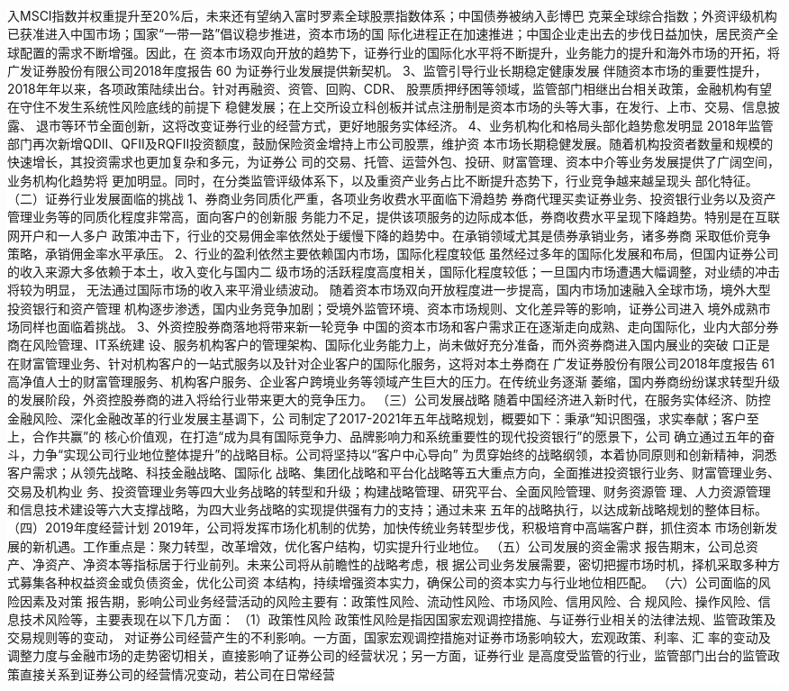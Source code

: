 入MSCI指数并权重提升至20%后，未来还有望纳入富时罗素全球股票指数体系；中国债券被纳入彭博巴
克莱全球综合指数；外资评级机构已获准进入中国市场；国家“一带一路”倡议稳步推进，资本市场的国
际化进程正在加速推进；中国企业走出去的步伐日益加快，居民资产全球配置的需求不断增强。因此，在
资本市场双向开放的趋势下，证券行业的国际化水平将不断提升，业务能力的提升和海外市场的开拓，将
广发证券股份有限公司2018年度报告
60
为证券行业发展提供新契机。
3、监管引导行业长期稳定健康发展
伴随资本市场的重要性提升，2018年年以来，各项政策陆续出台。针对再融资、资管、回购、CDR、
股票质押纾困等领域，监管部门相继出台相关政策，金融机构有望在守住不发生系统性风险底线的前提下
稳健发展；在上交所设立科创板并试点注册制是资本市场的头等大事，在发行、上市、交易、信息披露、
退市等环节全面创新，这将改变证券行业的经营方式，更好地服务实体经济。
4、业务机构化和格局头部化趋势愈发明显
2018年监管部门再次新增QDII、QFII及RQFII投资额度，鼓励保险资金增持上市公司股票，维护资
本市场长期稳健发展。随着机构投资者数量和规模的快速增长，其投资需求也更加复杂和多元，为证券公
司的交易、托管、运营外包、投研、财富管理、资本中介等业务发展提供了广阔空间，业务机构化趋势将
更加明显。同时，在分类监管评级体系下，以及重资产业务占比不断提升态势下，行业竞争越来越呈现头
部化特征。
（二）证券行业发展面临的挑战
1、券商业务同质化严重，各项业务收费水平面临下滑趋势
券商代理买卖证券业务、投资银行业务以及资产管理业务等的同质化程度非常高，面向客户的创新服
务能力不足，提供该项服务的边际成本低，券商收费水平呈现下降趋势。特别是在互联网开户和一人多户
政策冲击下，行业的交易佣金率依然处于缓慢下降的趋势中。在承销领域尤其是债券承销业务，诸多券商
采取低价竞争策略，承销佣金率水平承压。
2、行业的盈利依然主要依赖国内市场，国际化程度较低
虽然经过多年的国际化发展和布局，但国内证券公司的收入来源大多依赖于本土，收入变化与国内二
级市场的活跃程度高度相关，国际化程度较低；一旦国内市场遭遇大幅调整，对业绩的冲击将较为明显，
无法通过国际市场的收入来平滑业绩波动。
随着资本市场双向开放程度进一步提高，国内市场加速融入全球市场，境外大型投资银行和资产管理
机构逐步渗透，国内业务竞争加剧；受境外监管环境、资本市场规则、文化差异等的影响，证券公司进入
境外成熟市场同样也面临着挑战。
3、外资控股券商落地将带来新一轮竞争
中国的资本市场和客户需求正在逐渐走向成熟、走向国际化，业内大部分券商在风险管理、IT系统建
设、服务机构客户的管理架构、国际化业务能力上，尚未做好充分准备，而外资券商进入国内展业的突破
口正是在财富管理业务、针对机构客户的一站式服务以及针对企业客户的国际化服务，这将对本土券商在
广发证券股份有限公司2018年度报告
61
高净值人士的财富管理服务、机构客户服务、企业客户跨境业务等领域产生巨大的压力。在传统业务逐渐
萎缩，国内券商纷纷谋求转型升级的发展阶段，外资控股券商的进入将给行业带来更大的竞争压力。
（三）公司发展战略
随着中国经济进入新时代，在服务实体经济、防控金融风险、深化金融改革的行业发展主基调下，公
司制定了2017-2021年五年战略规划，概要如下：秉承“知识图强，求实奉献；客户至上，合作共赢”的
核心价值观，在打造“成为具有国际竞争力、品牌影响力和系统重要性的现代投资银行”的愿景下，公司
确立通过五年的奋斗，力争“实现公司行业地位整体提升”的战略目标。公司将坚持以“客户中心导向”
为贯穿始终的战略纲领，本着协同原则和创新精神，洞悉客户需求；从领先战略、科技金融战略、国际化
战略、集团化战略和平台化战略等五大重点方向，全面推进投资银行业务、财富管理业务、交易及机构业
务、投资管理业务等四大业务战略的转型和升级；构建战略管理、研究平台、全面风险管理、财务资源管
理、人力资源管理和信息技术建设等六大支撑战略，为四大业务战略的实现提供强有力的支持；通过未来
五年的战略执行，以达成新战略规划的整体目标。
（四）2019年度经营计划
2019年，公司将发挥市场化机制的优势，加快传统业务转型步伐，积极培育中高端客户群，抓住资本
市场创新发展的新机遇。工作重点是：聚力转型，改革增效，优化客户结构，切实提升行业地位。
（五）公司发展的资金需求
报告期末，公司总资产、净资产、净资本等指标居于行业前列。未来公司将从前瞻性的战略考虑，根
据公司业务发展需要，密切把握市场时机，择机采取多种方式募集各种权益资金或负债资金，优化公司资
本结构，持续增强资本实力，确保公司的资本实力与行业地位相匹配。
（六）公司面临的风险因素及对策
报告期，影响公司业务经营活动的风险主要有：政策性风险、流动性风险、市场风险、信用风险、合
规风险、操作风险、信息技术风险等，主要表现在以下几方面：
（1）政策性风险
政策性风险是指因国家宏观调控措施、与证券行业相关的法律法规、监管政策及交易规则等的变动，
对证券公司经营产生的不利影响。一方面，国家宏观调控措施对证券市场影响较大，宏观政策、利率、汇
率的变动及调整力度与金融市场的走势密切相关，直接影响了证券公司的经营状况；另一方面，证券行业
是高度受监管的行业，监管部门出台的监管政策直接关系到证券公司的经营情况变动，若公司在日常经营